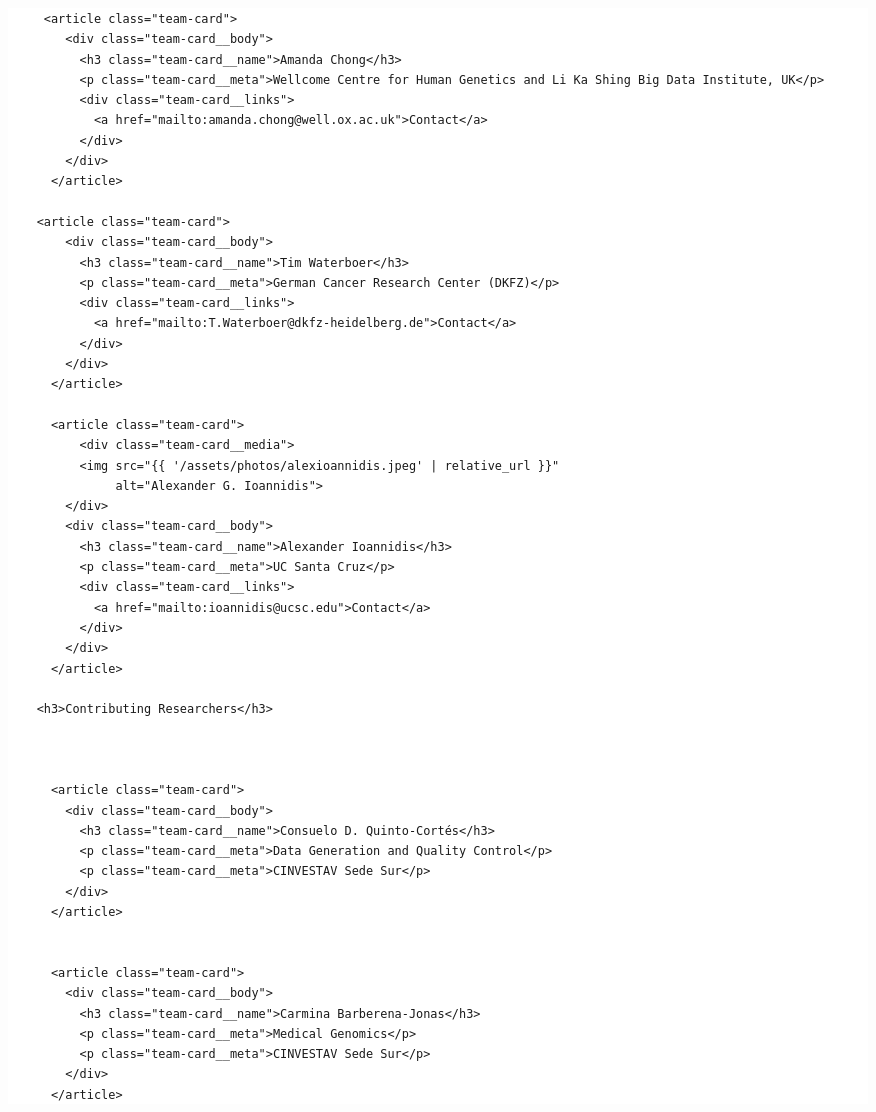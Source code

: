          <article class="team-card">
            <div class="team-card__body">
              <h3 class="team-card__name">Amanda Chong</h3>
              <p class="team-card__meta">Wellcome Centre for Human Genetics and Li Ka Shing Big Data Institute, UK</p>
              <div class="team-card__links">
                <a href="mailto:amanda.chong@well.ox.ac.uk">Contact</a>
              </div>
            </div>
          </article>

        <article class="team-card">
            <div class="team-card__body">
              <h3 class="team-card__name">Tim Waterboer</h3>
              <p class="team-card__meta">German Cancer Research Center (DKFZ)</p>
              <div class="team-card__links">
                <a href="mailto:T.Waterboer@dkfz-heidelberg.de">Contact</a>
              </div>
            </div>
          </article>

          <article class="team-card">
              <div class="team-card__media">
              <img src="{{ '/assets/photos/alexioannidis.jpeg' | relative_url }}"
                   alt="Alexander G. Ioannidis">
            </div>
            <div class="team-card__body">
              <h3 class="team-card__name">Alexander Ioannidis</h3>
              <p class="team-card__meta">UC Santa Cruz</p>
              <div class="team-card__links">
                <a href="mailto:ioannidis@ucsc.edu">Contact</a>
              </div>
            </div>
          </article>

        <h3>Contributing Researchers</h3>


          
          <article class="team-card">
            <div class="team-card__body">
              <h3 class="team-card__name">Consuelo D. Quinto-Cortés</h3>
              <p class="team-card__meta">Data Generation and Quality Control</p>
              <p class="team-card__meta">CINVESTAV Sede Sur</p>
            </div>
          </article>
          
                    
          <article class="team-card">
            <div class="team-card__body">
              <h3 class="team-card__name">Carmina Barberena-Jonas</h3>
              <p class="team-card__meta">Medical Genomics</p>
              <p class="team-card__meta">CINVESTAV Sede Sur</p>
            </div>
          </article>
          